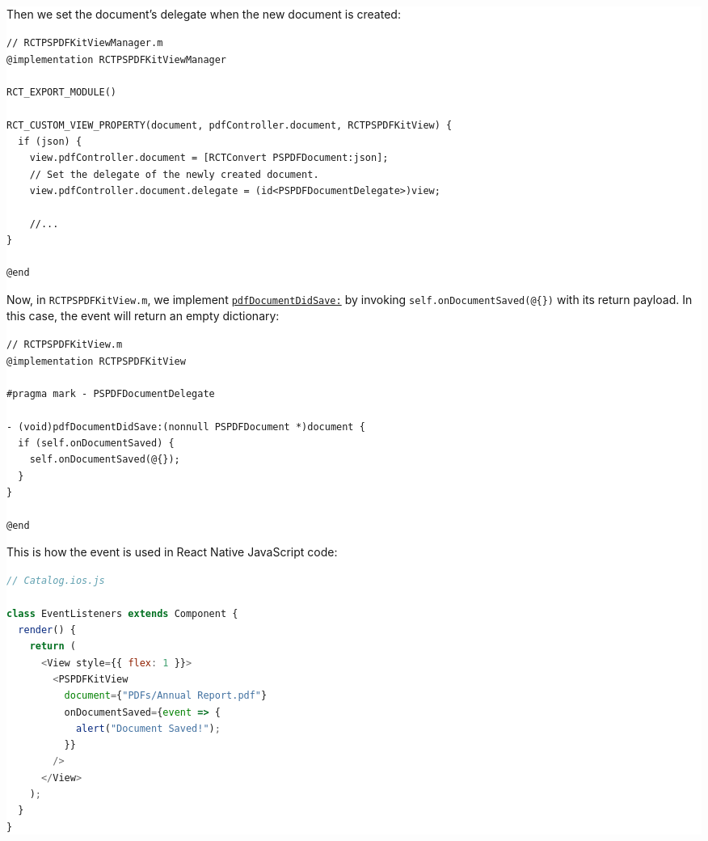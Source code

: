 Then we set the document’s delegate when the new document is created:

```objc
// RCTPSPDFKitViewManager.m
@implementation RCTPSPDFKitViewManager

RCT_EXPORT_MODULE()

RCT_CUSTOM_VIEW_PROPERTY(document, pdfController.document, RCTPSPDFKitView) {
  if (json) {
    view.pdfController.document = [RCTConvert PSPDFDocument:json];
    // Set the delegate of the newly created document.
    view.pdfController.document.delegate = (id<PSPDFDocumentDelegate>)view;

    //...
}

@end
```

Now, in `RCTPSPDFKitView.m`, we implement [`pdfDocumentDidSave:`][] by invoking `self.onDocumentSaved(@{})` with its return payload. In this case, the event will return an empty dictionary:

```objc
// RCTPSPDFKitView.m
@implementation RCTPSPDFKitView

#pragma mark - PSPDFDocumentDelegate

- (void)pdfDocumentDidSave:(nonnull PSPDFDocument *)document {
  if (self.onDocumentSaved) {
    self.onDocumentSaved(@{});
  }
}

@end
```

This is how the event is used in React Native JavaScript code:

```javascript
// Catalog.ios.js

class EventListeners extends Component {
  render() {
    return (
      <View style={{ flex: 1 }}>
        <PSPDFKitView
          document={"PDFs/Annual Report.pdf"}
          onDocumentSaved={event => {
            alert("Document Saved!");
          }}
        />
      </View>
    );
  }
}
```


[react native ui component for ios blog post]: /blog/2018/react-native-ui-component-for-ios/
[react native ui component for android blog post]: /blog/2018/react-native-ui-component-for-android/
[react native wrapper]: https://github.com/PSPDFKit/react-native
[react native changelog]: https://github.com/PSPDFKit/react-native/releases/tag/1.20.0
[react native catalog]: https://github.com/PSPDFKit/react-native/tree/master/samples/Catalog
[pspdfkit react native introduction blog post]: /blog/2016/react-native-module/
[advanced techniques for react native ui components blog post]: /blog/2018/advanced-techniques-for-react-native-ui-components/
[react native props]: https://facebook.github.io/react-native/docs/props.html
[react native events]: https://facebook.github.io/react-native/docs/native-components-ios#events
[react native callbacks]: https://facebook.github.io/react-native/docs/native-modules-ios#callbacks
[`pdfviewcontroller:shouldsavedocument:withoptions:`]: https://pspdfkit.com/api/ios/Protocols/PSPDFViewControllerDelegate.html#/c:objc(pl)PSPDFViewControllerDelegate(im)pdfViewController:shouldSaveDocument:withOptions:
[`pdfdocumentdidsave:`]: https://pspdfkit.com/api/ios/Protocols/PSPDFDocumentDelegate.html#/c:objc(pl)PSPDFDocumentDelegate(im)pdfDocumentDidSave:
[react native properties]: https://facebook.github.io/react-native/docs/native-components-ios#properties
[react native events]: https://facebook.github.io/react-native/docs/native-components-ios#events
[pspdfkitview source code]: https://github.com/PSPDFKit/react-native/blob/master/index.js
[pspdfcatalog]: https://pspdfkit.com/guides/ios/current/getting-started/example-projects/#pspdfcatalog
[`rctpspdfkitview.m` customize-the-toolbar-in-native-code]: https://github.com/PSPDFKit/react-native/blob/customize-the-toolbar-in-native-code/ios/RCTPSPDFKit/RCTPSPDFKitView.m
[`rctpspdfkitviewmanager.m` customize-the-toolbar-in-native-code]: https://github.com/PSPDFKit/react-native/blob/customize-the-toolbar-in-native-code/ios/RCTPSPDFKit/RCTPSPDFKitViewManager.m
[customize-the-toolbar-in-native-code branch]: https://github.com/PSPDFKit/react-native/tree/customize-the-toolbar-in-native-code
[support]: /support/request
[rn wrapper issues]: https://github.com/PSPDFKit/react-native/issues
[rn wrapper pull request]: https://github.com/PSPDFKit/react-native/pulls